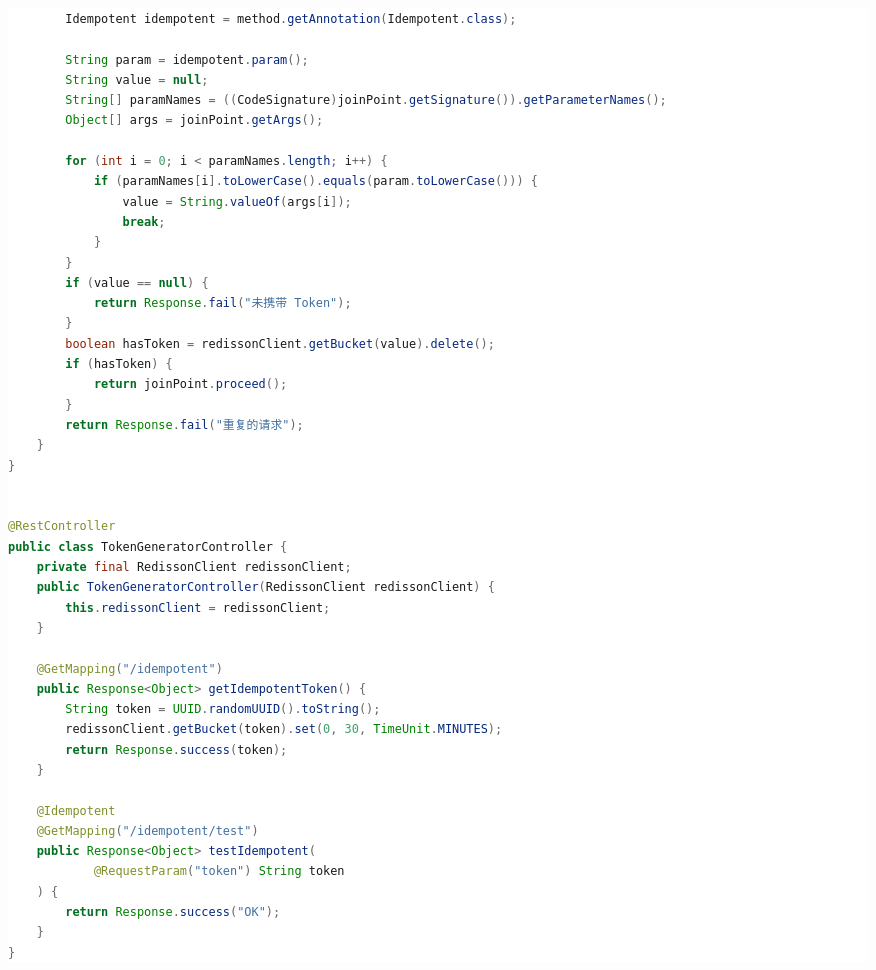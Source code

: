 ~~~java
        Idempotent idempotent = method.getAnnotation(Idempotent.class);

        String param = idempotent.param();
        String value = null;
        String[] paramNames = ((CodeSignature)joinPoint.getSignature()).getParameterNames();
        Object[] args = joinPoint.getArgs();

        for (int i = 0; i < paramNames.length; i++) {
            if (paramNames[i].toLowerCase().equals(param.toLowerCase())) {
                value = String.valueOf(args[i]);
                break;
            }
        }
        if (value == null) {
            return Response.fail("未携带 Token");
        }
        boolean hasToken = redissonClient.getBucket(value).delete();
        if (hasToken) {
            return joinPoint.proceed();
        }
        return Response.fail("重复的请求");
    }
}


@RestController
public class TokenGeneratorController {
    private final RedissonClient redissonClient;
    public TokenGeneratorController(RedissonClient redissonClient) {
        this.redissonClient = redissonClient;
    }

    @GetMapping("/idempotent")
    public Response<Object> getIdempotentToken() {
        String token = UUID.randomUUID().toString();
        redissonClient.getBucket(token).set(0, 30, TimeUnit.MINUTES);
        return Response.success(token);
    }

    @Idempotent
    @GetMapping("/idempotent/test")
    public Response<Object> testIdempotent(
            @RequestParam("token") String token
    ) {
        return Response.success("OK");
    }
}

~~~

